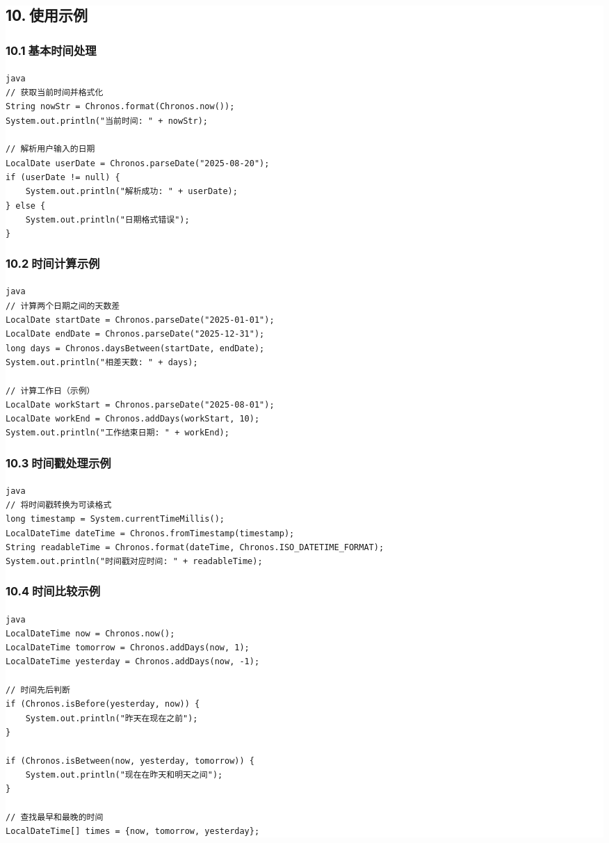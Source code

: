 ## 10. 使用示例

### 10.1 基本时间处理

```
java
// 获取当前时间并格式化
String nowStr = Chronos.format(Chronos.now());
System.out.println("当前时间: " + nowStr);

// 解析用户输入的日期
LocalDate userDate = Chronos.parseDate("2025-08-20");
if (userDate != null) {
    System.out.println("解析成功: " + userDate);
} else {
    System.out.println("日期格式错误");
}
```

### 10.2 时间计算示例

```
java
// 计算两个日期之间的天数差
LocalDate startDate = Chronos.parseDate("2025-01-01");
LocalDate endDate = Chronos.parseDate("2025-12-31");
long days = Chronos.daysBetween(startDate, endDate);
System.out.println("相差天数: " + days);

// 计算工作日（示例）
LocalDate workStart = Chronos.parseDate("2025-08-01");
LocalDate workEnd = Chronos.addDays(workStart, 10);
System.out.println("工作结束日期: " + workEnd);
```

### 10.3 时间戳处理示例

```
java
// 将时间戳转换为可读格式
long timestamp = System.currentTimeMillis();
LocalDateTime dateTime = Chronos.fromTimestamp(timestamp);
String readableTime = Chronos.format(dateTime, Chronos.ISO_DATETIME_FORMAT);
System.out.println("时间戳对应时间: " + readableTime);
```

### 10.4 时间比较示例

```
java
LocalDateTime now = Chronos.now();
LocalDateTime tomorrow = Chronos.addDays(now, 1);
LocalDateTime yesterday = Chronos.addDays(now, -1);

// 时间先后判断
if (Chronos.isBefore(yesterday, now)) {
    System.out.println("昨天在现在之前");
}

if (Chronos.isBetween(now, yesterday, tomorrow)) {
    System.out.println("现在在昨天和明天之间");
}

// 查找最早和最晚的时间
LocalDateTime[] times = {now, tomorrow, yesterday};
```